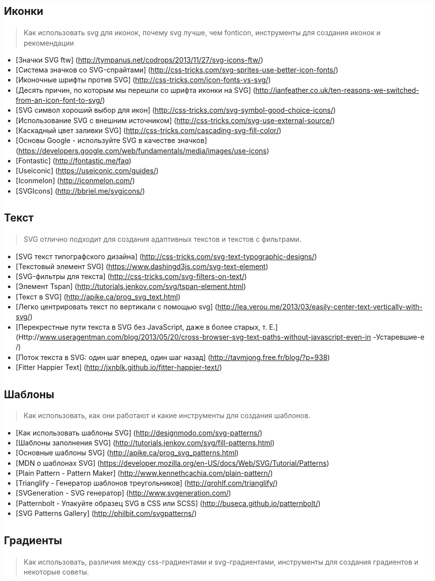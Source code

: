 
## Иконки
> Как использовать svg для иконок, почему svg лучше, чем fonticon, инструменты для создания иконок и рекомендации

* [Значки SVG ftw] (http://tympanus.net/codrops/2013/11/27/svg-icons-ftw/)
* [Система значков со SVG-спрайтами] (http://css-tricks.com/svg-sprites-use-better-icon-fonts/)
* [Иконочные шрифты против SVG] (http://css-tricks.com/icon-fonts-vs-svg/)
* [Десять причин, по которым мы перешли со шрифта иконки на SVG] (http://ianfeather.co.uk/ten-reasons-we-switched-from-an-icon-font-to-svg/)
* [SVG символ хороший выбор для икон] (http://css-tricks.com/svg-symbol-good-choice-icons/)
* [Использование SVG с внешним источником] (http://css-tricks.com/svg-use-external-source/)
* [Каскадный цвет заливки SVG] (http://css-tricks.com/cascading-svg-fill-color/)
* [Основы Google - используйте SVG в качестве значков] (https://developers.google.com/web/fundamentals/media/images/use-icons)
* [Fontastic] (http://fontastic.me/faq)
* [Useiconic] (https://useiconic.com/guides/)
* [Iconmelon] (http://iconmelon.com/)
* [SVGIcons] (http://bbriel.me/svgicons/)


## Текст
> SVG отлично подходит для создания адаптивных текстов и текстов с фильтрами.

* [SVG текст типографского дизайна] (http://css-tricks.com/svg-text-typographic-designs/)
* [Текстовый элемент SVG] (https://www.dashingd3js.com/svg-text-element)
* [SVG-фильтры для текста] (http://css-tricks.com/svg-filters-on-text/)
* [Элемент Tspan] (http://tutorials.jenkov.com/svg/tspan-element.html)
* [Текст в SVG] (http://apike.ca/prog_svg_text.html)
* [Легко центрировать текст по вертикали с помощью svg] (http://lea.verou.me/2013/03/easily-center-text-vertically-with-svg/)
* [Перекрестные пути текста в SVG без JavaScript, даже в более старых, т. Е.] (Http://www.useragentman.com/blog/2013/05/20/cross-browser-svg-text-paths-without-javascript-even-in -Устаревшие-е /)
* [Поток текста в SVG: один шаг вперед, один шаг назад] (http://tavmjong.free.fr/blog/?p=938)
* [Fitter Happier Text] (http://jxnblk.github.io/fitter-happier-text/)

## Шаблоны
> Как использовать, как они работают и какие инструменты для создания шаблонов.

* [Как использовать шаблоны SVG] (http://designmodo.com/svg-patterns/)
* [Шаблоны заполнения SVG] (http://tutorials.jenkov.com/svg/fill-patterns.html)
* [Основные шаблоны SVG] (http://apike.ca/prog_svg_patterns.html)
* [MDN о шаблонах SVG] (https://developer.mozilla.org/en-US/docs/Web/SVG/Tutorial/Patterns)
* [Plain Pattern - Pattern Maker] (http://www.kennethcachia.com/plain-pattern/)
* [Trianglify - Генератор шаблонов треугольников] (http://qrohlf.com/trianglify/)
* [SVGeneration - SVG генератор] (http://www.svgeneration.com/)
* [Patternbolt - Упакуйте образец SVG в CSS или SCSS] (http://buseca.github.io/patternbolt/)
* [SVG Patterns Gallery] (http://philbit.com/svgpatterns/)


## Градиенты
> Как использовать, различия между css-градиентами и svg-градиентами, инструменты для создания градиентов и некоторые советы.
